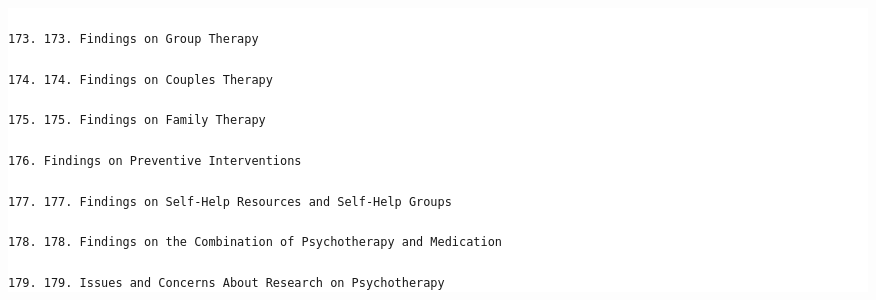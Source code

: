                                                                                                                                                                                                                                                                                                                                                                                                                                                                                                                                                                                                                                                                                                                                                                              173. 173. Findings on Group Therapy
                                                                                                                                                                                                                                                                                                                                                                                                                                                                                                                                                                                                                                                                                                                                                                                  174. 174. Findings on Couples Therapy
                                                                                                                                                                                                                                                                                                                                                                                                                                                                                                                                                                                                                                                                                                                                                                                       175. 175. Findings on Family Therapy
                                                                                                                                                                                                                                                                                                                                                                                                                                                                                                                                                                                                                                                                                                                                                                                       176. Findings on Preventive Interventions
                                                                                                                                                                                                                                                                                                                                                                                                                                                                                                                                                                                                                                                                                                                                                                                       177. 177. Findings on Self-Help Resources and Self-Help Groups
                                                                                                                                                                                                                                                                                                                                                                                                                                                                                                                                                                                                                                                                                                                                                                                            178. 178. Findings on the Combination of Psychotherapy and Medication
                                                                                                                                                                                                                                                                                                                                                                                                                                                                                                                                                                                                                                                                                                                                                                                                 179. 179. Issues and Concerns About Research on Psychotherapy